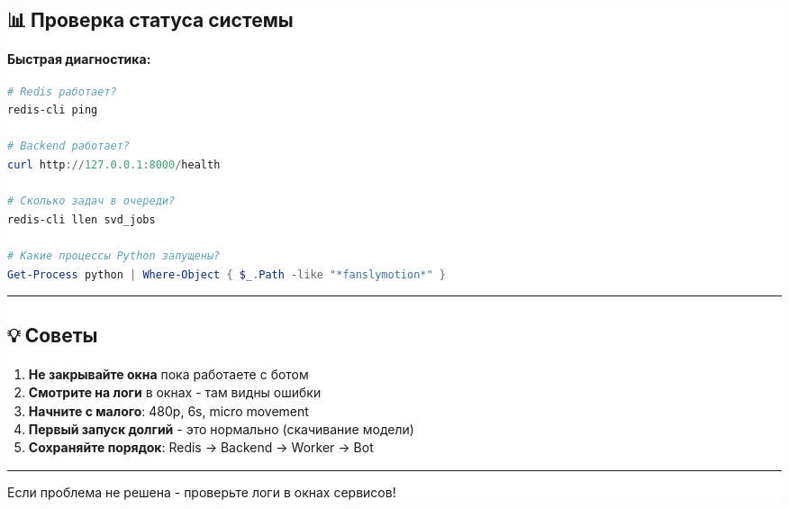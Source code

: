 
## 📊 Проверка статуса системы

**Быстрая диагностика:**
```powershell
# Redis работает?
redis-cli ping

# Backend работает?
curl http://127.0.0.1:8000/health

# Сколько задач в очереди?
redis-cli llen svd_jobs

# Какие процессы Python запущены?
Get-Process python | Where-Object { $_.Path -like "*fanslymotion*" }
```

---

## 💡 Советы

1. **Не закрывайте окна** пока работаете с ботом
2. **Смотрите на логи** в окнах - там видны ошибки
3. **Начните с малого**: 480p, 6s, micro movement
4. **Первый запуск долгий** - это нормально (скачивание модели)
5. **Сохраняйте порядок**: Redis → Backend → Worker → Bot

---

Если проблема не решена - проверьте логи в окнах сервисов!

